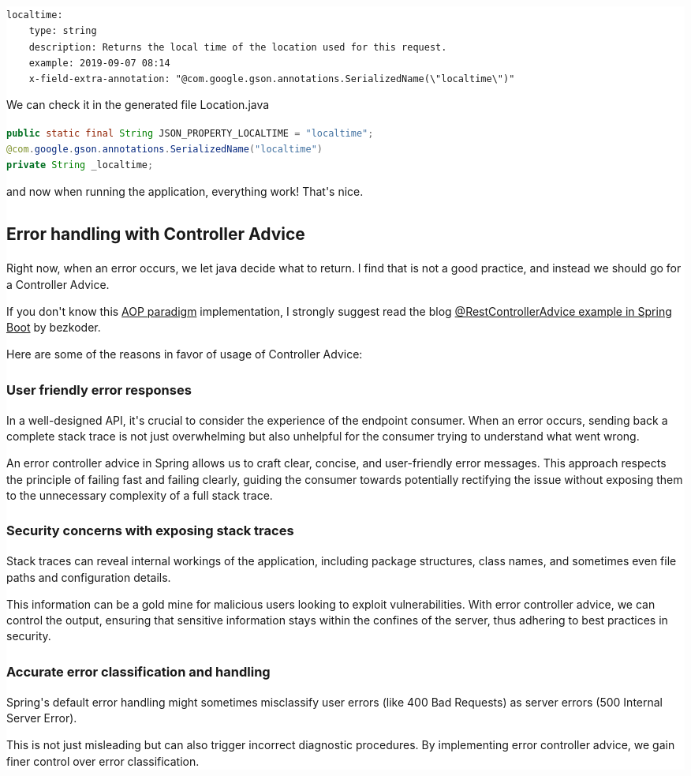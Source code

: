 ```xml
localtime:
    type: string
    description: Returns the local time of the location used for this request.
    example: 2019-09-07 08:14
    x-field-extra-annotation: "@com.google.gson.annotations.SerializedName(\"localtime\")"
```

We can check it in the generated file Location.java

```java
public static final String JSON_PROPERTY_LOCALTIME = "localtime";
@com.google.gson.annotations.SerializedName("localtime")
private String _localtime;
```

and now when running the application, everything work! That's nice.

## Error handling with Controller Advice

Right now, when an error occurs, we let java decide what to return. I find that is not a good practice, and instead we should go for a Controller Advice.

If you don't know this [AOP paradigm](https://www.baeldung.com/spring-aop) implementation, I strongly suggest read the blog [@RestControllerAdvice example in Spring Boot](https://www.bezkoder.com/spring-boot-restcontrolleradvice/) by bezkoder.

Here are some of the reasons in favor of usage of Controller Advice:

### User friendly error responses

In a well-designed API, it's crucial to consider the experience of the endpoint consumer. When an error occurs, sending back a complete stack trace is not just overwhelming but also unhelpful for the consumer trying to understand what went wrong.

An error controller advice in Spring allows us to craft clear, concise, and user-friendly error messages. This approach respects the principle of failing fast and failing clearly, guiding the consumer towards potentially rectifying the issue without exposing them to the unnecessary complexity of a full stack trace.

### Security concerns with exposing stack traces

Stack traces can reveal internal workings of the application, including package structures, class names, and sometimes even file paths and configuration details.

This information can be a gold mine for malicious users looking to exploit vulnerabilities. With error controller advice, we can control the output, ensuring that sensitive information stays within the confines of the server, thus adhering to best practices in security.

### Accurate error classification and handling

Spring's default error handling might sometimes misclassify user errors (like 400 Bad Requests) as server errors (500 Internal Server Error).

This is not just misleading but can also trigger incorrect diagnostic procedures. By implementing error controller advice, we gain finer control over error classification.
